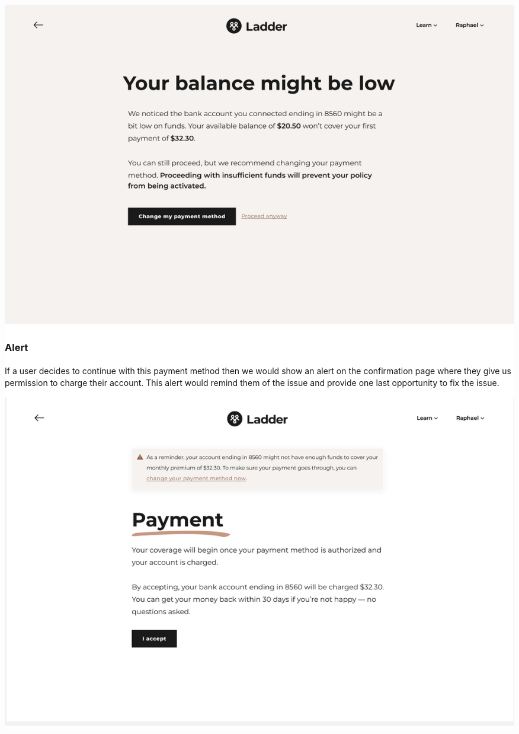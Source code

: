![Balance check](images/payment_03.png)

### Alert

If a user decides to continue with this payment method then we would show an alert on the confirmation page where they give us permission to charge their account. This alert would remind them of the issue and provide one last opportunity to fix the issue. 

![Alert](images/payment_04.png)